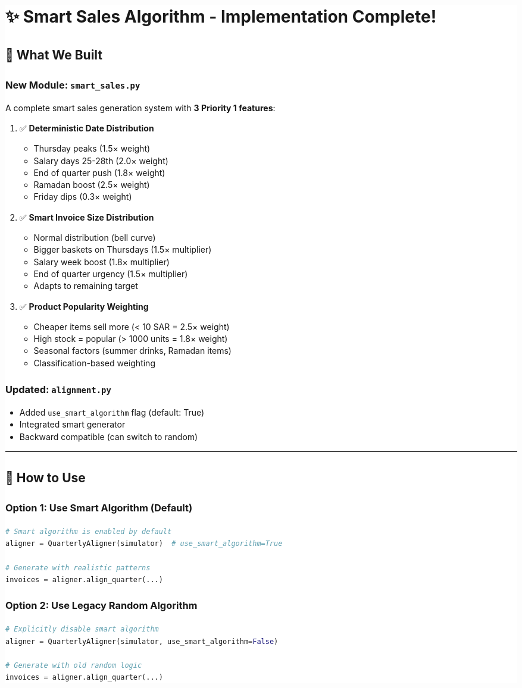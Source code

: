 # ✨ Smart Sales Algorithm - Implementation Complete!

## 🎉 What We Built

### New Module: `smart_sales.py`
A complete smart sales generation system with **3 Priority 1 features**:

1. ✅ **Deterministic Date Distribution**
   - Thursday peaks (1.5× weight)
   - Salary days 25-28th (2.0× weight)
   - End of quarter push (1.8× weight)
   - Ramadan boost (2.5× weight)
   - Friday dips (0.3× weight)

2. ✅ **Smart Invoice Size Distribution**
   - Normal distribution (bell curve)
   - Bigger baskets on Thursdays (1.5× multiplier)
   - Salary week boost (1.8× multiplier)
   - End of quarter urgency (1.5× multiplier)
   - Adapts to remaining target

3. ✅ **Product Popularity Weighting**
   - Cheaper items sell more (< 10 SAR = 2.5× weight)
   - High stock = popular (> 1000 units = 1.8× weight)
   - Seasonal factors (summer drinks, Ramadan items)
   - Classification-based weighting

### Updated: `alignment.py`
- Added `use_smart_algorithm` flag (default: True)
- Integrated smart generator
- Backward compatible (can switch to random)

---

## 🚀 How to Use

### Option 1: Use Smart Algorithm (Default)
```python
# Smart algorithm is enabled by default
aligner = QuarterlyAligner(simulator)  # use_smart_algorithm=True

# Generate with realistic patterns
invoices = aligner.align_quarter(...)
```

### Option 2: Use Legacy Random Algorithm
```python
# Explicitly disable smart algorithm
aligner = QuarterlyAligner(simulator, use_smart_algorithm=False)

# Generate with old random logic
invoices = aligner.align_quarter(...)
```
